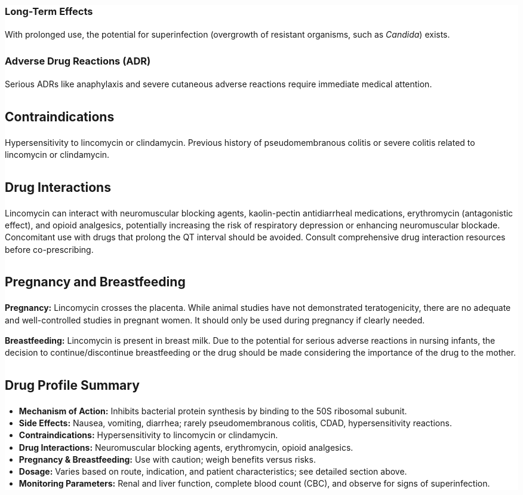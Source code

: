 ### **Long-Term Effects**

With prolonged use, the potential for superinfection (overgrowth of resistant organisms, such as *Candida*) exists.



### **Adverse Drug Reactions (ADR)**

Serious ADRs like anaphylaxis and severe cutaneous adverse reactions require immediate medical attention.



## **Contraindications**

Hypersensitivity to lincomycin or clindamycin. Previous history of pseudomembranous colitis or severe colitis related to lincomycin or clindamycin.


## **Drug Interactions**

Lincomycin can interact with neuromuscular blocking agents, kaolin-pectin antidiarrheal medications, erythromycin (antagonistic effect), and opioid analgesics, potentially increasing the risk of respiratory depression or enhancing neuromuscular blockade. Concomitant use with drugs that prolong the QT interval should be avoided. Consult comprehensive drug interaction resources before co-prescribing.




## **Pregnancy and Breastfeeding**

**Pregnancy:** Lincomycin crosses the placenta.  While animal studies have not demonstrated teratogenicity, there are no adequate and well-controlled studies in pregnant women.  It should only be used during pregnancy if clearly needed.

**Breastfeeding:** Lincomycin is present in breast milk.  Due to the potential for serious adverse reactions in nursing infants, the decision to continue/discontinue breastfeeding or the drug should be made considering the importance of the drug to the mother.



## **Drug Profile Summary**

* **Mechanism of Action:** Inhibits bacterial protein synthesis by binding to the 50S ribosomal subunit.
* **Side Effects:** Nausea, vomiting, diarrhea; rarely pseudomembranous colitis, CDAD, hypersensitivity reactions.
* **Contraindications:** Hypersensitivity to lincomycin or clindamycin.
* **Drug Interactions:** Neuromuscular blocking agents, erythromycin, opioid analgesics.
* **Pregnancy & Breastfeeding:** Use with caution; weigh benefits versus risks.
* **Dosage:** Varies based on route, indication, and patient characteristics; see detailed section above.
* **Monitoring Parameters:** Renal and liver function, complete blood count (CBC), and observe for signs of superinfection.
